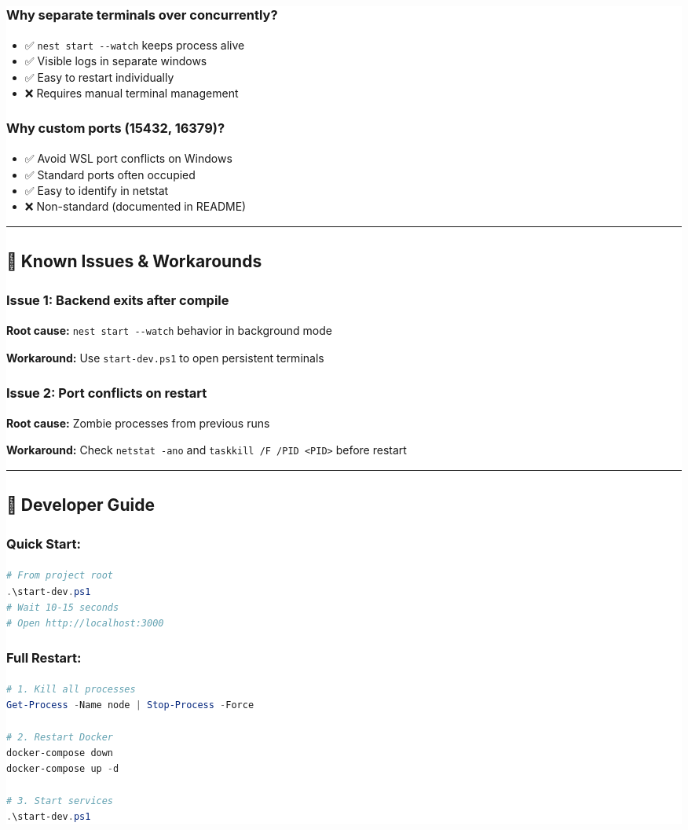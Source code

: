 ### **Why separate terminals over concurrently?**
- ✅ `nest start --watch` keeps process alive
- ✅ Visible logs in separate windows
- ✅ Easy to restart individually
- ❌ Requires manual terminal management

### **Why custom ports (15432, 16379)?**
- ✅ Avoid WSL port conflicts on Windows
- ✅ Standard ports often occupied
- ✅ Easy to identify in netstat
- ❌ Non-standard (documented in README)

---

## 🐛 Known Issues & Workarounds

### **Issue 1: Backend exits after compile**
**Root cause:** `nest start --watch` behavior in background mode

**Workaround:** Use `start-dev.ps1` to open persistent terminals

### **Issue 2: Port conflicts on restart**
**Root cause:** Zombie processes from previous runs

**Workaround:** Check `netstat -ano` and `taskkill /F /PID <PID>` before restart

---

## 📖 Developer Guide

### **Quick Start:**
```powershell
# From project root
.\start-dev.ps1
# Wait 10-15 seconds
# Open http://localhost:3000
```

### **Full Restart:**
```powershell
# 1. Kill all processes
Get-Process -Name node | Stop-Process -Force

# 2. Restart Docker
docker-compose down
docker-compose up -d

# 3. Start services
.\start-dev.ps1
```
